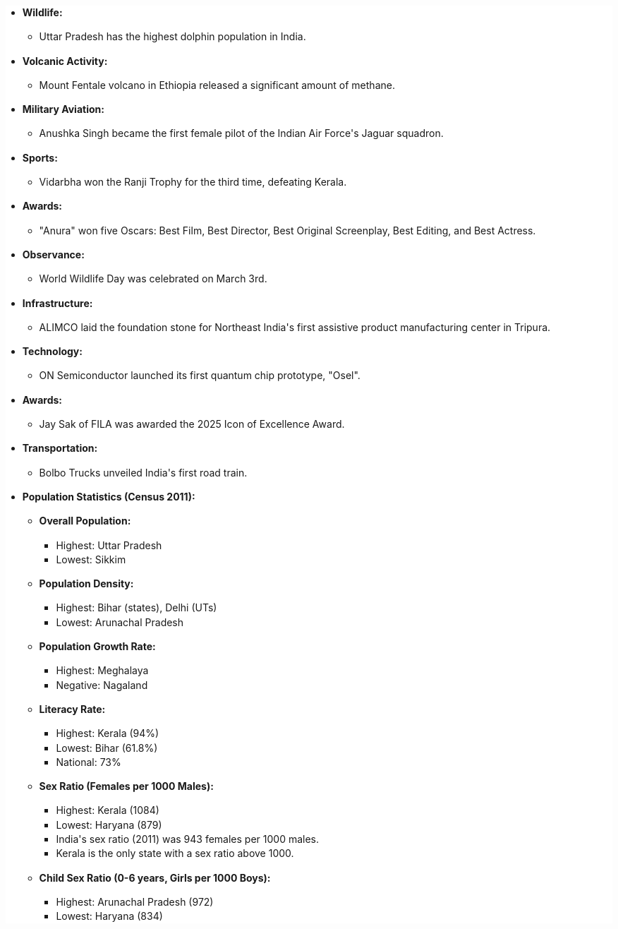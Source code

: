 - **Wildlife:**
    - Uttar Pradesh has the highest dolphin population in India.

- **Volcanic Activity:**
    - Mount Fentale volcano in Ethiopia released a significant amount of methane.

- **Military Aviation:**
    - Anushka Singh became the first female pilot of the Indian Air Force's Jaguar squadron.

- **Sports:**
    - Vidarbha won the Ranji Trophy for the third time, defeating Kerala.

- **Awards:**
    - "Anura" won five Oscars: Best Film, Best Director, Best Original Screenplay, Best Editing, and Best Actress.

- **Observance:**
    - World Wildlife Day was celebrated on March 3rd.

- **Infrastructure:**
    - ALIMCO laid the foundation stone for Northeast India's first assistive product manufacturing center in Tripura.

- **Technology:**
    - ON Semiconductor launched its first quantum chip prototype, "Osel".

- **Awards:**
    - Jay Sak of FILA was awarded the 2025 Icon of Excellence Award.

- **Transportation:**
    - Bolbo Trucks unveiled India's first road train.

- **Population Statistics (Census 2011):**

    - **Overall Population:**
        - Highest: Uttar Pradesh
        - Lowest: Sikkim

    - **Population Density:**
        - Highest: Bihar (states), Delhi (UTs)
        - Lowest: Arunachal Pradesh

    - **Population Growth Rate:**
        - Highest: Meghalaya
        - Negative: Nagaland

    - **Literacy Rate:**
        - Highest: Kerala (94%)
        - Lowest: Bihar (61.8%)
        - National: 73%

    - **Sex Ratio (Females per 1000 Males):**
        - Highest: Kerala (1084)
        - Lowest: Haryana (879)
        - India's sex ratio (2011) was 943 females per 1000 males.
        - Kerala is the only state with a sex ratio above 1000.

    - **Child Sex Ratio (0-6 years, Girls per 1000 Boys):**
        - Highest: Arunachal Pradesh (972)
        - Lowest: Haryana (834)
